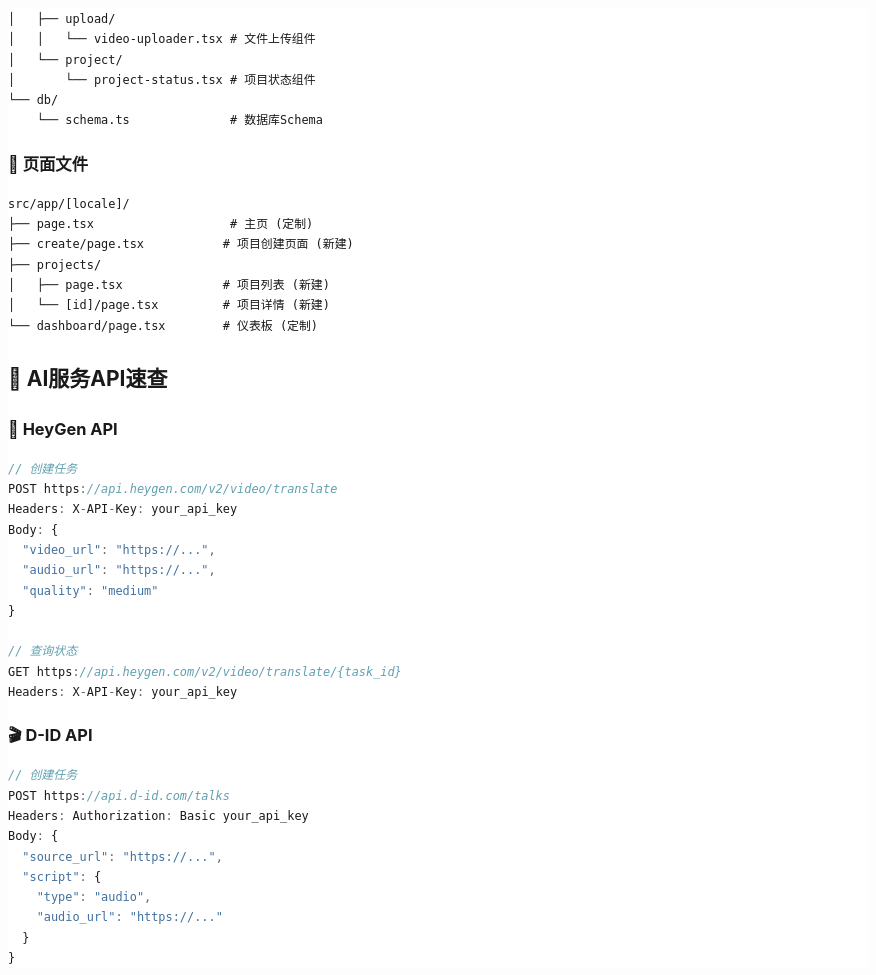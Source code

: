 ```
│   ├── upload/
│   │   └── video-uploader.tsx # 文件上传组件
│   └── project/
│       └── project-status.tsx # 项目状态组件
└── db/
    └── schema.ts              # 数据库Schema
```

### 📄 **页面文件**
```
src/app/[locale]/
├── page.tsx                   # 主页 (定制)
├── create/page.tsx           # 项目创建页面 (新建)
├── projects/
│   ├── page.tsx              # 项目列表 (新建)
│   └── [id]/page.tsx         # 项目详情 (新建)
└── dashboard/page.tsx        # 仪表板 (定制)
```

## 🤖 **AI服务API速查**

### 🎯 **HeyGen API**
```typescript
// 创建任务
POST https://api.heygen.com/v2/video/translate
Headers: X-API-Key: your_api_key
Body: {
  "video_url": "https://...",
  "audio_url": "https://...",
  "quality": "medium"
}

// 查询状态
GET https://api.heygen.com/v2/video/translate/{task_id}
Headers: X-API-Key: your_api_key
```

### 🎬 **D-ID API**
```typescript
// 创建任务
POST https://api.d-id.com/talks
Headers: Authorization: Basic your_api_key
Body: {
  "source_url": "https://...",
  "script": {
    "type": "audio",
    "audio_url": "https://..."
  }
}
```
